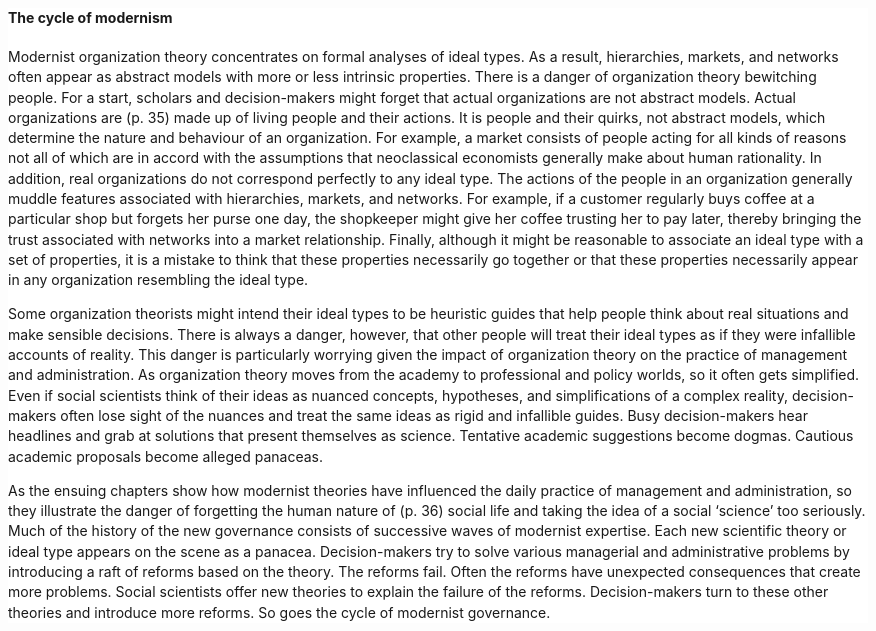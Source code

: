#### The cycle of modernism

Modernist organization theory concentrates on formal analyses of ideal types. As a result, hierarchies, markets, and networks often appear as abstract models with more or less intrinsic properties. There is a danger of organization theory bewitching people. For a start, scholars and decision-makers might forget that actual organizations are not abstract models. Actual organizations are (p. 35) made up of living people and their actions. It is people and their quirks, not abstract models, which determine the nature and behaviour of an organization. For example, a market consists of people acting for all kinds of reasons not all of which are in accord with the assumptions that neoclassical economists generally make about human rationality. In addition, real organizations do not correspond perfectly to any ideal type. The actions of the people in an organization generally muddle features associated with hierarchies, markets, and networks. For example, if a customer regularly buys coffee at a particular shop but forgets her purse one day, the shopkeeper might give her coffee trusting her to pay later, thereby bringing the trust associated with networks into a market relationship. Finally, although it might be reasonable to associate an ideal type with a set of properties, it is a mistake to think that these properties necessarily go together or that these properties necessarily appear in any organization resembling the ideal type.

Some organization theorists might intend their ideal types to be heuristic guides that help people think about real situations and make sensible decisions. There is always a danger, however, that other people will treat their ideal types as if they were infallible accounts of reality. This danger is particularly worrying given the impact of organization theory on the practice of management and administration. As organization theory moves from the academy to professional and policy worlds, so it often gets simplified. Even if social scientists think of their ideas as nuanced concepts, hypotheses, and simplifications of a complex reality, decision-makers often lose sight of the nuances and treat the same ideas as rigid and infallible guides. Busy decision-makers hear headlines and grab at solutions that present themselves as science. Tentative academic suggestions become dogmas. Cautious academic proposals become alleged panaceas.

As the ensuing chapters show how modernist theories have influenced the daily practice of management and administration, so they illustrate the danger of forgetting the human nature of (p. 36) social life and taking the idea of a social ‘science’ too seriously. Much of the history of the new governance consists of successive waves of modernist expertise. Each new scientific theory or ideal type appears on the scene as a panacea. Decision-makers try to solve various managerial and administrative problems by introducing a raft of reforms based on the theory. The reforms fail. Often the reforms have unexpected consequences that create more problems. Social scientists offer new theories to explain the failure of the reforms. Decision-makers turn to these other theories and introduce more reforms. So goes the cycle of modernist governance.

